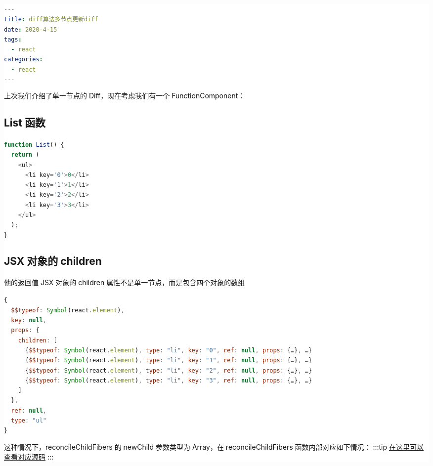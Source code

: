 ```yaml
---
title: diff算法多节点更新diff
date: 2020-4-15
tags:
  - react
categories:
  - react
---
```


上次我们介绍了单一节点的 Diff，现在考虑我们有一个 FunctionComponent：

## List 函数

```js
function List() {
  return (
    <ul>
      <li key='0'>0</li>
      <li key='1'>1</li>
      <li key='2'>2</li>
      <li key='3'>3</li>
    </ul>
  );
}
```

## JSX 对象的 children

他的返回值 JSX 对象的 children 属性不是单一节点，而是包含四个对象的数组

```js
{
  $$typeof: Symbol(react.element),
  key: null,
  props: {
    children: [
      {$$typeof: Symbol(react.element), type: "li", key: "0", ref: null, props: {…}, …}
      {$$typeof: Symbol(react.element), type: "li", key: "1", ref: null, props: {…}, …}
      {$$typeof: Symbol(react.element), type: "li", key: "2", ref: null, props: {…}, …}
      {$$typeof: Symbol(react.element), type: "li", key: "3", ref: null, props: {…}, …}
    ]
  },
  ref: null,
  type: "ul"
}
```

[在这里可以查看对应源码]: https://github.com/facebook/react/blob/1fb18e22ae66fdb1dc127347e169e73948778e5a/packages/react-reconciler/src/ReactChildFiber.new.js#L1352

这种情况下，reconcileChildFibers 的 newChild 参数类型为 Array，在 reconcileChildFibers 函数内部对应如下情况：
:::tip
[在这里可以查看对应源码][在这里可以查看对应源码]
:::


[遍历的源码]: https://github.com/facebook/react/blob/1fb18e22ae66fdb1dc127347e169e73948778e5a/packages/react-reconciler/src/ReactChildFiber.new.js#L818
[更新]: https://github.com/facebook/react/blob/1fb18e22ae66fdb1dc127347e169e73948778e5a/packages/react-reconciler/src/ReactChildFiber.new.js#L825
[插入节点的diff]: https://github.com/facebook/react/blob/1fb18e22ae66fdb1dc127347e169e73948778e5a/packages/react-reconciler/src/ReactChildFiber.new.js#L869
[删除节点操作源码]: https://github.com/facebook/react/blob/1fb18e22ae66fdb1dc127347e169e73948778e5a/packages/react-reconciler/src/ReactChildFiber.new.js#L863
[对应源码]: https://github.com/facebook/react/blob/1fb18e22ae66fdb1dc127347e169e73948778e5a/packages/react-reconciler/src/ReactChildFiber.new.js#L893
[这里]: https://github.com/facebook/react/blob/1fb18e22ae66fdb1dc127347e169e73948778e5a/packages/react-reconciler/src/ReactChildFiber.new.js#L890
